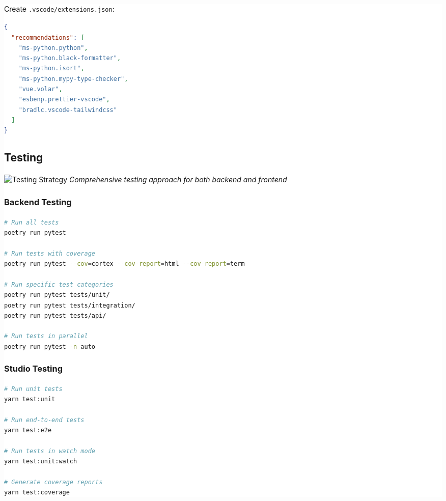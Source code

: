 Create `.vscode/extensions.json`:

```json
{
  "recommendations": [
    "ms-python.python",
    "ms-python.black-formatter",
    "ms-python.isort",
    "ms-python.mypy-type-checker",
    "vue.volar",
    "esbenp.prettier-vscode",
    "bradlc.vscode-tailwindcss"
  ]
}
```

## Testing

![Testing Strategy](placeholder://testing-strategy.png)
*Comprehensive testing approach for both backend and frontend*

### Backend Testing

```bash
# Run all tests
poetry run pytest

# Run tests with coverage
poetry run pytest --cov=cortex --cov-report=html --cov-report=term

# Run specific test categories
poetry run pytest tests/unit/
poetry run pytest tests/integration/
poetry run pytest tests/api/

# Run tests in parallel
poetry run pytest -n auto
```

### Studio Testing

```bash
# Run unit tests
yarn test:unit

# Run end-to-end tests
yarn test:e2e

# Run tests in watch mode
yarn test:unit:watch

# Generate coverage reports
yarn test:coverage
```
